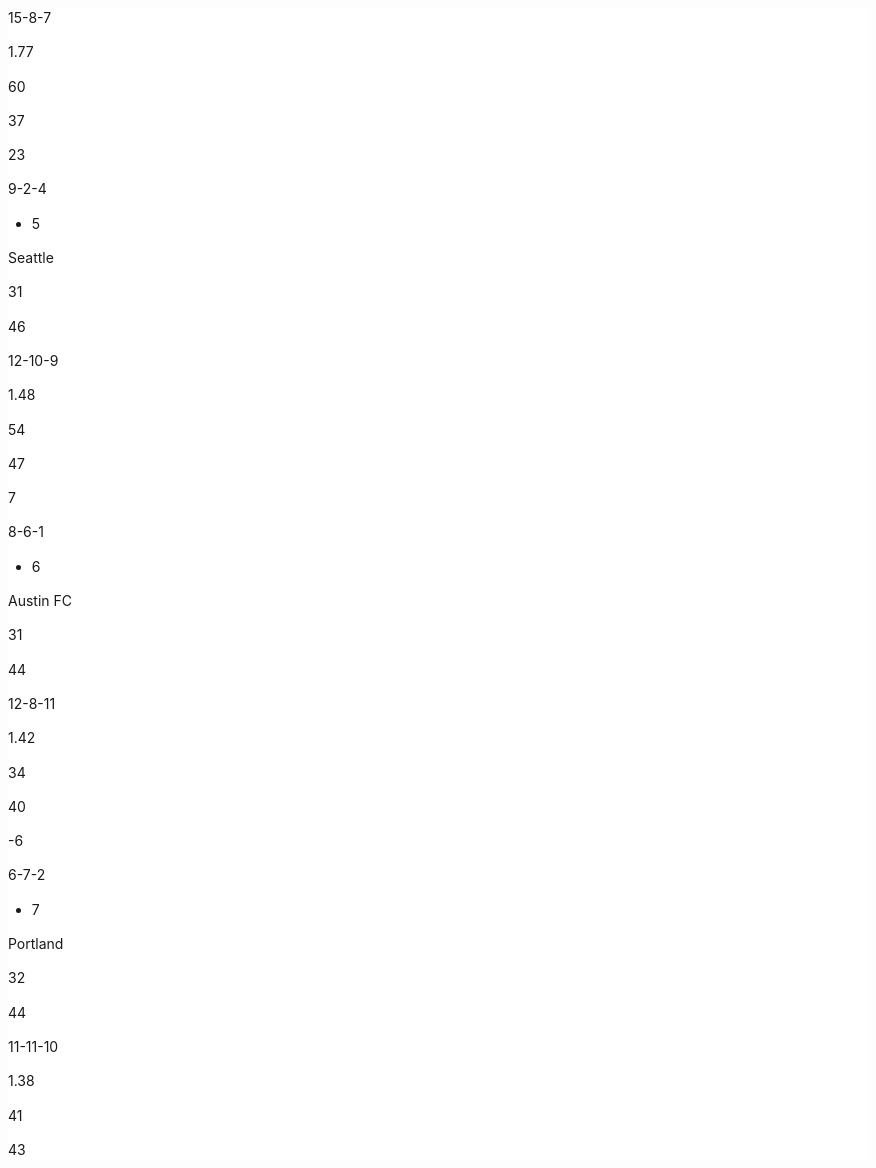 15-8-7
	
1.77
	
60
	
37
	
23
	
9-2-4
- 5
	
Seattle
	
31
	
46
	
12-10-9
	
1.48
	
54
	
47
	
7
	
8-6-1
- 6
	
Austin FC
	
31
	
44
	
12-8-11
	
1.42
	
34
	
40
	
-6
	
6-7-2
- 7
	
Portland
	
32
	
44
	
11-11-10
	
1.38
	
41
	
43
	